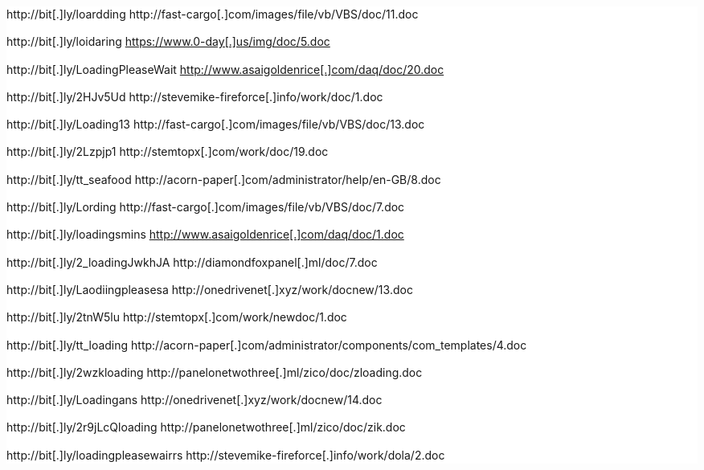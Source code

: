 
http://bit[.]ly/loardding
http://fast-cargo[.]com/images/file/vb/VBS/doc/11.doc


http://bit[.]ly/loidaring
https://www.0-day[.]us/img/doc/5.doc


http://bit[.]ly/LoadingPleaseWait
http://www.asaigoldenrice[.]com/daq/doc/20.doc


http://bit[.]ly/2HJv5Ud
http://stevemike-fireforce[.]info/work/doc/1.doc


http://bit[.]ly/Loading13
http://fast-cargo[.]com/images/file/vb/VBS/doc/13.doc


http://bit[.]ly/2Lzpjp1
http://stemtopx[.]com/work/doc/19.doc


http://bit[.]ly/tt_seafood
http://acorn-paper[.]com/administrator/help/en-GB/8.doc


http://bit[.]ly/Lording
http://fast-cargo[.]com/images/file/vb/VBS/doc/7.doc


http://bit[.]ly/loadingsmins
http://www.asaigoldenrice[.]com/daq/doc/1.doc


http://bit[.]ly/2_loadingJwkhJA
http://diamondfoxpanel[.]ml/doc/7.doc


http://bit[.]ly/Laodiingpleasesa
http://onedrivenet[.]xyz/work/docnew/13.doc


http://bit[.]ly/2tnW5lu
http://stemtopx[.]com/work/newdoc/1.doc


http://bit[.]ly/tt_loading
http://acorn-paper[.]com/administrator/components/com_templates/4.doc


http://bit[.]ly/2wzkloading
http://panelonetwothree[.]ml/zico/doc/zloading.doc


http://bit[.]ly/Loadingans
http://onedrivenet[.]xyz/work/docnew/14.doc


http://bit[.]ly/2r9jLcQloading
http://panelonetwothree[.]ml/zico/doc/zik.doc


http://bit[.]ly/loadingpleasewairrs
http://stevemike-fireforce[.]info/work/dola/2.doc
